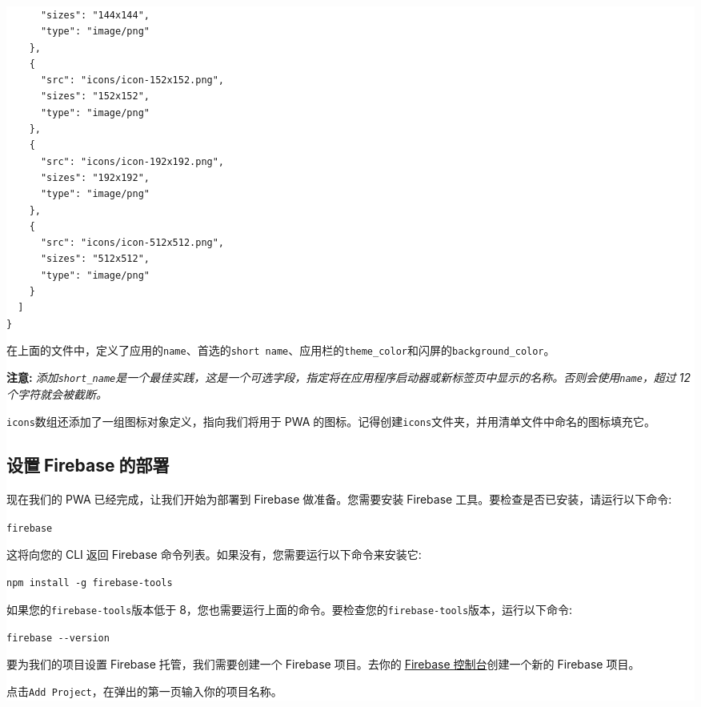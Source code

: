 ```
      "sizes": "144x144",
      "type": "image/png"
    },
    {
      "src": "icons/icon-152x152.png",
      "sizes": "152x152",
      "type": "image/png"
    },
    {
      "src": "icons/icon-192x192.png",
      "sizes": "192x192",
      "type": "image/png"
    },
    {
      "src": "icons/icon-512x512.png",
      "sizes": "512x512",
      "type": "image/png"
    }
  ]
} 
```

在上面的文件中，定义了应用的`name`、首选的`short name`、应用栏的`theme_color`和闪屏的`background_color`。

**注意:** *添加`short_name`是一个最佳实践，这是一个可选字段，指定将在应用程序启动器或新标签页中显示的名称。否则会使用`name`，超过 12 个字符就会被截断。*

`icons`数组还添加了一组图标对象定义，指向我们将用于 PWA 的图标。记得创建`icons`文件夹，并用清单文件中命名的图标填充它。

## 设置 Firebase 的部署

现在我们的 PWA 已经完成，让我们开始为部署到 Firebase 做准备。您需要安装 Firebase 工具。要检查是否已安装，请运行以下命令:

```
firebase 
```

这将向您的 CLI 返回 Firebase 命令列表。如果没有，您需要运行以下命令来安装它:

```
npm install -g firebase-tools 
```

如果您的`firebase-tools`版本低于 8，您也需要运行上面的命令。要检查您的`firebase-tools`版本，运行以下命令:

```
firebase --version 
```

要为我们的项目设置 Firebase 托管，我们需要创建一个 Firebase 项目。去你的 [Firebase 控制台](https://console.firebase.google.com/)创建一个新的 Firebase 项目。

点击`Add Project`，在弹出的第一页输入你的项目名称。

